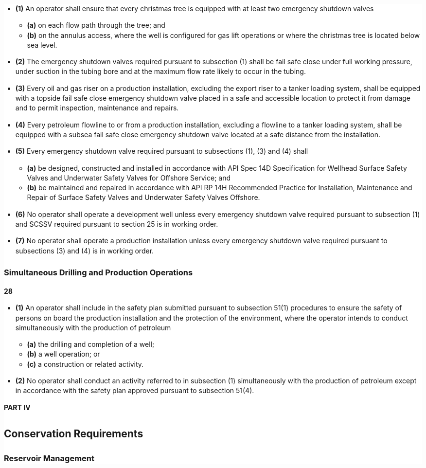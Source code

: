 - **(1)** An operator shall ensure that every christmas tree is equipped with at least two emergency shutdown valves
	- **(a)** on each flow path through the tree; and
	- **(b)** on the annulus access, where the well is configured for gas lift operations or where the christmas tree is located below sea level.

- **(2)** The emergency shutdown valves required pursuant to subsection (1) shall be fail safe close under full working pressure, under suction in the tubing bore and at the maximum flow rate likely to occur in the tubing.

- **(3)** Every oil and gas riser on a production installation, excluding the export riser to a tanker loading system, shall be equipped with a topside fail safe close emergency shutdown valve placed in a safe and accessible location to protect it from damage and to permit inspection, maintenance and repairs.

- **(4)** Every petroleum flowline to or from a production installation, excluding a flowline to a tanker loading system, shall be equipped with a subsea fail safe close emergency shutdown valve located at a safe distance from the installation.

- **(5)** Every emergency shutdown valve required pursuant to subsections (1), (3) and (4) shall
	- **(a)** be designed, constructed and installed in accordance with API Spec 14D Specification for Wellhead Surface Safety Valves and Underwater Safety Valves for Offshore Service; and
	- **(b)** be maintained and repaired in accordance with API RP 14H Recommended Practice for Installation, Maintenance and Repair of Surface Safety Valves and Underwater Safety Valves Offshore.

- **(6)** No operator shall operate a development well unless every emergency shutdown valve required pursuant to subsection (1) and SCSSV required pursuant to section 25 is in working order.

- **(7)** No operator shall operate a production installation unless every emergency shutdown valve required pursuant to subsections (3) and (4) is in working order.




### Simultaneous Drilling and Production Operations


**28** 

- **(1)** An operator shall include in the safety plan submitted pursuant to subsection 51(1) procedures to ensure the safety of persons on board the production installation and the protection of the environment, where the operator intends to conduct simultaneously with the production of petroleum
	- **(a)** the drilling and completion of a well;
	- **(b)** a well operation; or
	- **(c)** a construction or related activity.

- **(2)** No operator shall conduct an activity referred to in subsection (1) simultaneously with the production of petroleum except in accordance with the safety plan approved pursuant to subsection 51(4).




**PART IV** 
## Conservation Requirements



### Reservoir Management
